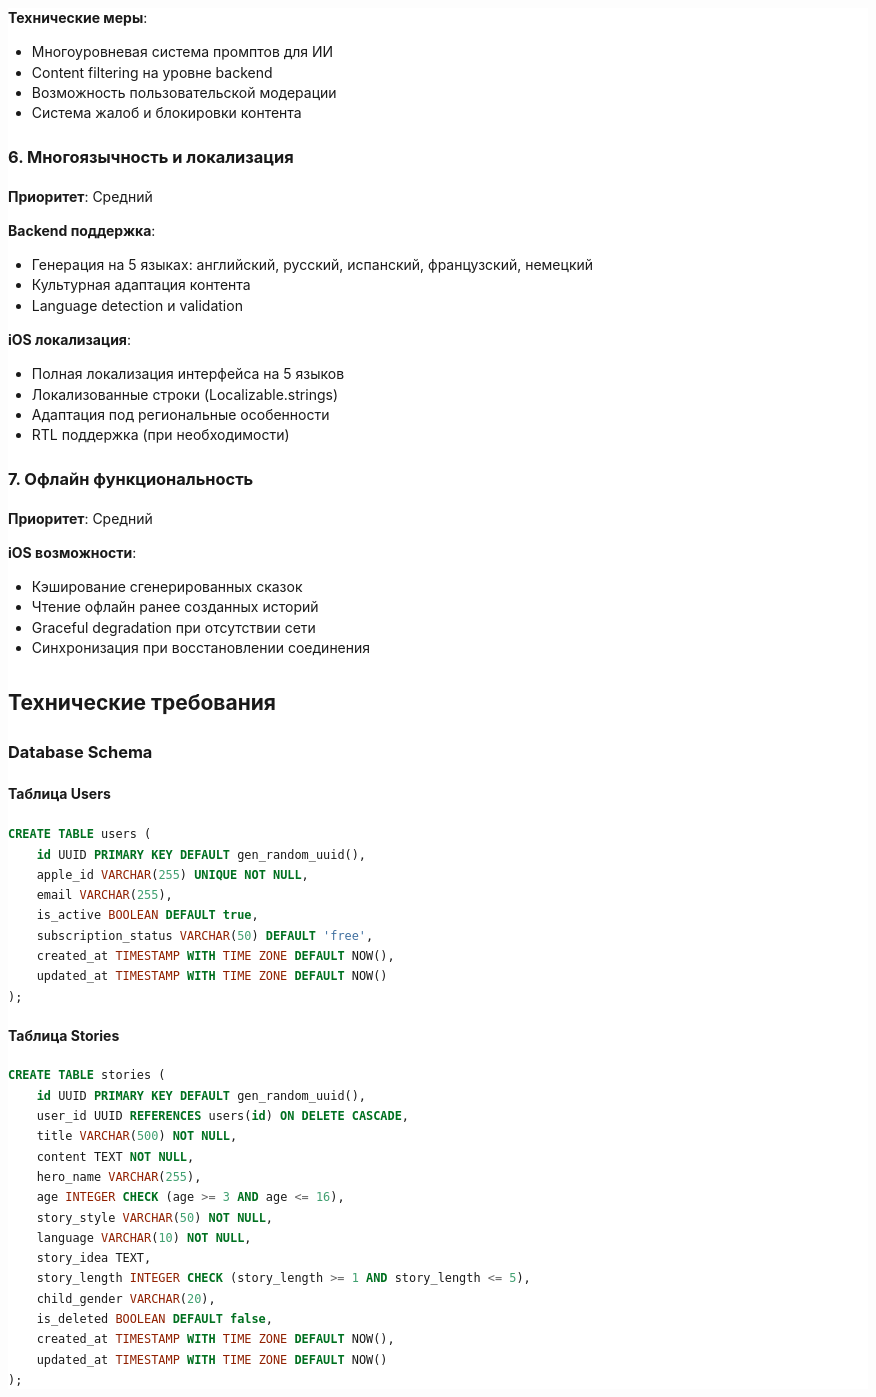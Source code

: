 **Технические меры**:
- Многоуровневая система промптов для ИИ
- Content filtering на уровне backend
- Возможность пользовательской модерации
- Система жалоб и блокировки контента

### 6. Многоязычность и локализация
**Приоритет**: Средний

**Backend поддержка**:
- Генерация на 5 языках: английский, русский, испанский, французский, немецкий
- Культурная адаптация контента
- Language detection и validation

**iOS локализация**:
- Полная локализация интерфейса на 5 языков
- Локализованные строки (Localizable.strings)
- Адаптация под региональные особенности
- RTL поддержка (при необходимости)

### 7. Офлайн функциональность
**Приоритет**: Средний

**iOS возможности**:
- Кэширование сгенерированных сказок
- Чтение офлайн ранее созданных историй
- Graceful degradation при отсутствии сети
- Синхронизация при восстановлении соединения

## Технические требования

### Database Schema

#### Таблица Users
```sql
CREATE TABLE users (
    id UUID PRIMARY KEY DEFAULT gen_random_uuid(),
    apple_id VARCHAR(255) UNIQUE NOT NULL,
    email VARCHAR(255),
    is_active BOOLEAN DEFAULT true,
    subscription_status VARCHAR(50) DEFAULT 'free',
    created_at TIMESTAMP WITH TIME ZONE DEFAULT NOW(),
    updated_at TIMESTAMP WITH TIME ZONE DEFAULT NOW()
);
```

#### Таблица Stories
```sql
CREATE TABLE stories (
    id UUID PRIMARY KEY DEFAULT gen_random_uuid(),
    user_id UUID REFERENCES users(id) ON DELETE CASCADE,
    title VARCHAR(500) NOT NULL,
    content TEXT NOT NULL,
    hero_name VARCHAR(255),
    age INTEGER CHECK (age >= 3 AND age <= 16),
    story_style VARCHAR(50) NOT NULL,
    language VARCHAR(10) NOT NULL,
    story_idea TEXT,
    story_length INTEGER CHECK (story_length >= 1 AND story_length <= 5),
    child_gender VARCHAR(20),
    is_deleted BOOLEAN DEFAULT false,
    created_at TIMESTAMP WITH TIME ZONE DEFAULT NOW(),
    updated_at TIMESTAMP WITH TIME ZONE DEFAULT NOW()
);
```